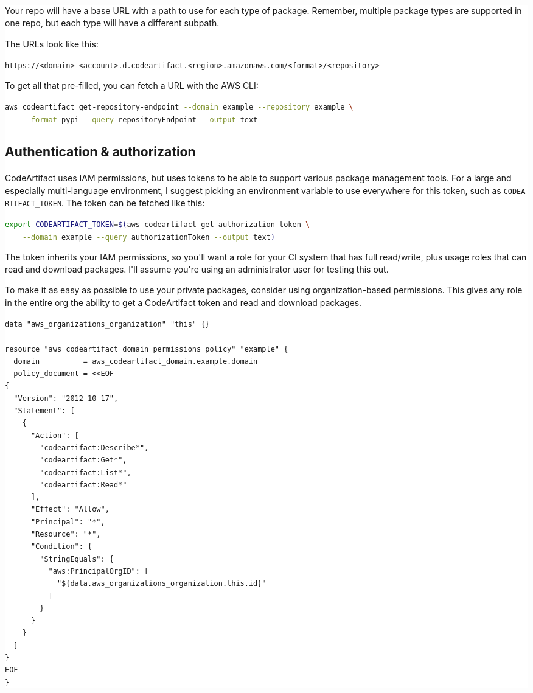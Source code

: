 Your repo will have a base URL with a path to use for each type of package. Remember, multiple package types are supported in one repo, but each type will have a different subpath.

The URLs look like this:

```text
https://<domain>-<account>.d.codeartifact.<region>.amazonaws.com/<format>/<repository>
```

To get all that pre-filled, you can fetch a URL with the AWS CLI:

```bash
aws codeartifact get-repository-endpoint --domain example --repository example \
    --format pypi --query repositoryEndpoint --output text
```

## Authentication & authorization

CodeArtifact uses IAM permissions, but uses tokens to be able to support various package management tools. For a large and especially multi-language environment, I suggest picking an environment variable to use everywhere for this token, such as `CODEARTIFACT_TOKEN`. The token can be fetched like this:

```bash
export CODEARTIFACT_TOKEN=$(aws codeartifact get-authorization-token \
    --domain example --query authorizationToken --output text)
```

The token inherits your IAM permissions, so you'll want a role for your CI system that has full read/write, plus usage roles that can read and download packages. I'll assume you're using an administrator user for testing this out.

To make it as easy as possible to use your private packages, consider using organization-based permissions. This gives any role in the entire org the ability to get a CodeArtifact token and read and download packages.

```hcl
data "aws_organizations_organization" "this" {}

resource "aws_codeartifact_domain_permissions_policy" "example" {
  domain          = aws_codeartifact_domain.example.domain
  policy_document = <<EOF
{
  "Version": "2012-10-17",
  "Statement": [
    {
      "Action": [
        "codeartifact:Describe*",
        "codeartifact:Get*",
        "codeartifact:List*",
        "codeartifact:Read*"
      ],
      "Effect": "Allow",
      "Principal": "*",
      "Resource": "*",
      "Condition": {
        "StringEquals": {
          "aws:PrincipalOrgID": [
            "${data.aws_organizations_organization.this.id}"
          ]
        }
      }
    }
  ]
}
EOF
}
```
